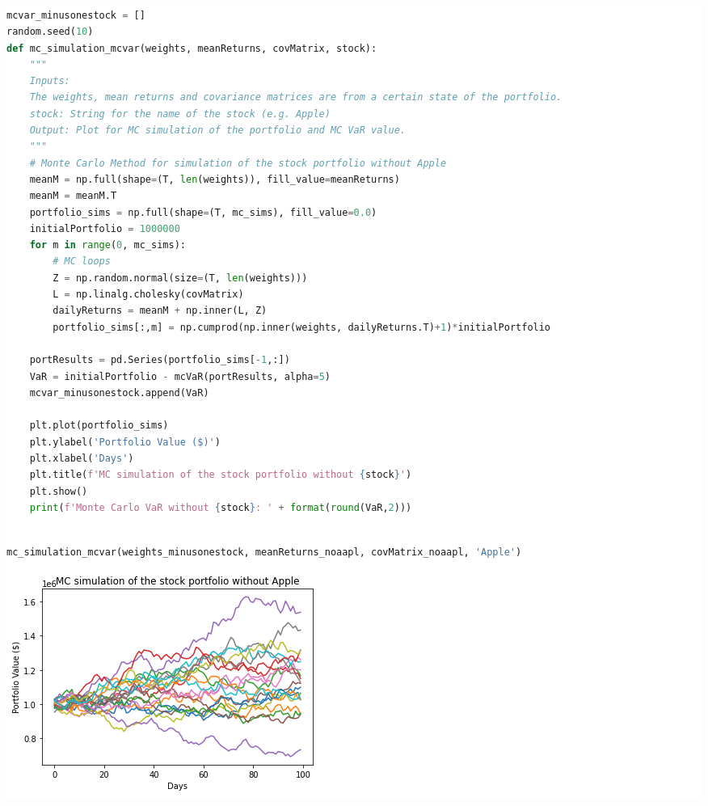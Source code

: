 
```python
mcvar_minusonestock = []
random.seed(10)
def mc_simulation_mcvar(weights, meanReturns, covMatrix, stock):
    """
    Inputs: 
    The weights, mean returns and covariance matrices are from a certain state of the portfolio. 
    stock: String for the name of the stock (e.g. Apple)
    Output: Plot for MC simulation of the portfolio and MC VaR value.
    """
    # Monte Carlo Method for simulation of the stock portfolio without Apple
    meanM = np.full(shape=(T, len(weights)), fill_value=meanReturns)
    meanM = meanM.T
    portfolio_sims = np.full(shape=(T, mc_sims), fill_value=0.0)
    initialPortfolio = 1000000
    for m in range(0, mc_sims):
        # MC loops
        Z = np.random.normal(size=(T, len(weights)))
        L = np.linalg.cholesky(covMatrix)
        dailyReturns = meanM + np.inner(L, Z)
        portfolio_sims[:,m] = np.cumprod(np.inner(weights, dailyReturns.T)+1)*initialPortfolio

    portResults = pd.Series(portfolio_sims[-1,:])
    VaR = initialPortfolio - mcVaR(portResults, alpha=5)
    mcvar_minusonestock.append(VaR)

    plt.plot(portfolio_sims)
    plt.ylabel('Portfolio Value ($)')
    plt.xlabel('Days')
    plt.title(f'MC simulation of the stock portfolio without {stock}')
    plt.show()
    print(f'Monte Carlo VaR without {stock}: ' + format(round(VaR,2)))
    
```


```python
mc_simulation_mcvar(weights_minusonestock, meanReturns_noaapl, covMatrix_noaapl, 'Apple')
```


    
![png](/Market_risk_measures_for_portfolio_management/output_54_0.png)
    